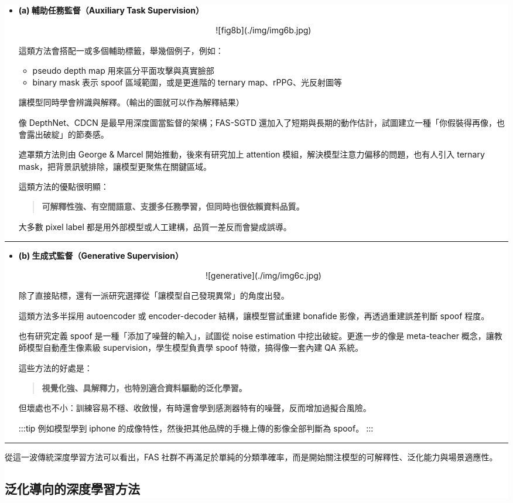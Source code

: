 - **(a) 輔助任務監督（Auxiliary Task Supervision）**

    <div align="center">
    <figure style={{"width": "85%"}}>
    ![fig8b](./img/img6b.jpg)
    </figure>
    </div>

  這類方法會搭配一或多個輔助標籤，舉幾個例子，例如：

  - pseudo depth map 用來區分平面攻擊與真實臉部
  - binary mask 表示 spoof 區域範圍，或是更進階的 ternary map、rPPG、光反射圖等

  讓模型同時學會辨識與解釋。（輸出的圖就可以作為解釋結果）

  像 DepthNet、CDCN 是最早用深度圖當監督的架構；FAS-SGTD 還加入了短期與長期的動作估計，試圖建立一種「你假裝得再像，也會露出破綻」的節奏感。

  遮罩類方法則由 George & Marcel 開始推動，後來有研究加上 attention 模組，解決模型注意力偏移的問題，也有人引入 ternary mask，把背景訊號排除，讓模型更聚焦在關鍵區域。

  這類方法的優點很明顯：

  > **可解釋性強、有空間語意、支援多任務學習，但同時也很依賴資料品質。**

  大多數 pixel label 都是用外部模型或人工建構，品質一差反而會變成誤導。

---

- **(b) 生成式監督（Generative Supervision）**

    <div align="center">
    <figure style={{"width": "85%"}}>
    ![generative](./img/img6c.jpg)
    </figure>
    </div>

  除了直接貼標，還有一派研究選擇從「讓模型自己發現異常」的角度出發。

  這類方法多半採用 autoencoder 或 encoder-decoder 結構，讓模型嘗試重建 bonafide 影像，再透過重建誤差判斷 spoof 程度。

  也有研究定義 spoof 是一種「添加了噪聲的輸入」，試圖從 noise estimation 中挖出破綻。更進一步的像是 meta-teacher 概念，讓教師模型自動產生像素級 supervision，學生模型負責學 spoof 特徵，搞得像一套內建 QA 系統。

  這些方法的好處是：

  > **視覺化強、具解釋力，也特別適合資料驅動的泛化學習。**

  但壞處也不小：訓練容易不穩、收斂慢，有時還會學到感測器特有的噪聲，反而增加過擬合風險。

  :::tip
  例如模型學到 iphone 的成像特性，然後把其他品牌的手機上傳的影像全部判斷為 spoof。
  :::

---

從這一波傳統深度學習方法可以看出，FAS 社群不再滿足於單純的分類準確率，而是開始關注模型的可解釋性、泛化能力與場景適應性。

## 泛化導向的深度學習方法
